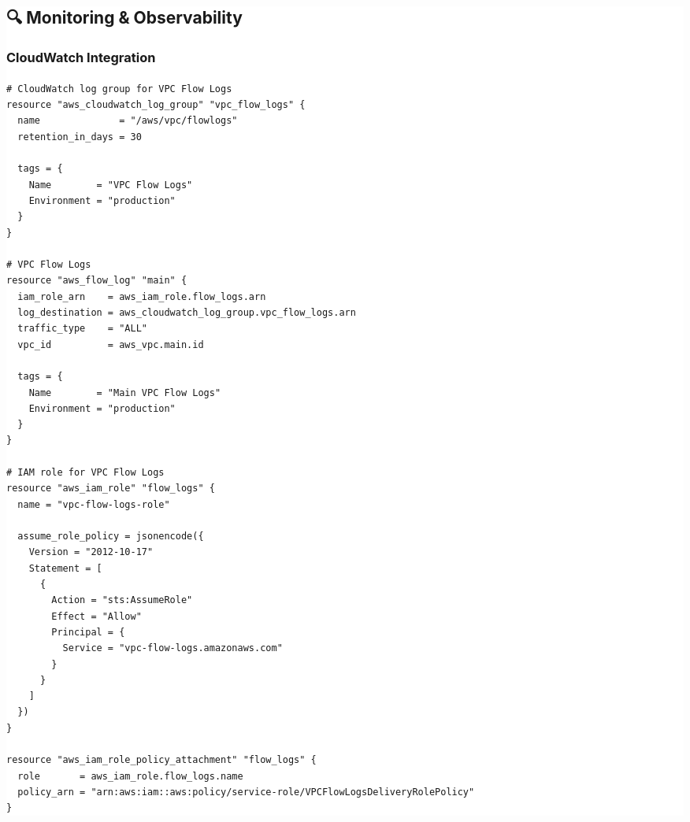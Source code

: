 ## 🔍 Monitoring & Observability

### **CloudWatch Integration**
```hcl
# CloudWatch log group for VPC Flow Logs
resource "aws_cloudwatch_log_group" "vpc_flow_logs" {
  name              = "/aws/vpc/flowlogs"
  retention_in_days = 30

  tags = {
    Name        = "VPC Flow Logs"
    Environment = "production"
  }
}

# VPC Flow Logs
resource "aws_flow_log" "main" {
  iam_role_arn    = aws_iam_role.flow_logs.arn
  log_destination = aws_cloudwatch_log_group.vpc_flow_logs.arn
  traffic_type    = "ALL"
  vpc_id          = aws_vpc.main.id

  tags = {
    Name        = "Main VPC Flow Logs"
    Environment = "production"
  }
}

# IAM role for VPC Flow Logs
resource "aws_iam_role" "flow_logs" {
  name = "vpc-flow-logs-role"

  assume_role_policy = jsonencode({
    Version = "2012-10-17"
    Statement = [
      {
        Action = "sts:AssumeRole"
        Effect = "Allow"
        Principal = {
          Service = "vpc-flow-logs.amazonaws.com"
        }
      }
    ]
  })
}

resource "aws_iam_role_policy_attachment" "flow_logs" {
  role       = aws_iam_role.flow_logs.name
  policy_arn = "arn:aws:iam::aws:policy/service-role/VPCFlowLogsDeliveryRolePolicy"
}
```
